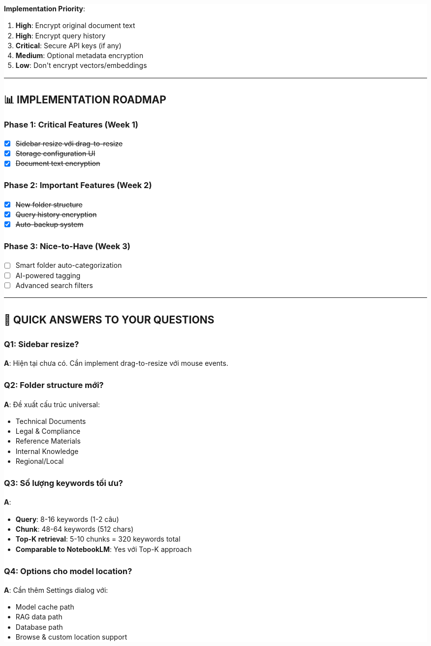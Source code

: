 **Implementation Priority**:
1. **High**: Encrypt original document text
2. **High**: Encrypt query history
3. **Critical**: Secure API keys (if any)
4. **Medium**: Optional metadata encryption
5. **Low**: Don't encrypt vectors/embeddings

---

## 📊 IMPLEMENTATION ROADMAP

### Phase 1: Critical Features (Week 1)
- [x] ~~Sidebar resize với drag-to-resize~~
- [x] ~~Storage configuration UI~~
- [x] ~~Document text encryption~~

### Phase 2: Important Features (Week 2)
- [x] ~~New folder structure~~
- [x] ~~Query history encryption~~
- [x] ~~Auto-backup system~~

### Phase 3: Nice-to-Have (Week 3)
- [ ] Smart folder auto-categorization
- [ ] AI-powered tagging
- [ ] Advanced search filters

---

## 🎯 QUICK ANSWERS TO YOUR QUESTIONS

### Q1: Sidebar resize?
**A**: Hiện tại chưa có. Cần implement drag-to-resize với mouse events.

### Q2: Folder structure mới?
**A**: Đề xuất cấu trúc universal:
- Technical Documents
- Legal & Compliance  
- Reference Materials
- Internal Knowledge
- Regional/Local

### Q3: Số lượng keywords tối ưu?
**A**: 
- **Query**: 8-16 keywords (1-2 câu)
- **Chunk**: 48-64 keywords (512 chars)
- **Top-K retrieval**: 5-10 chunks = 320 keywords total
- **Comparable to NotebookLM**: Yes với Top-K approach

### Q4: Options cho model location?
**A**: Cần thêm Settings dialog với:
- Model cache path
- RAG data path
- Database path
- Browse & custom location support
